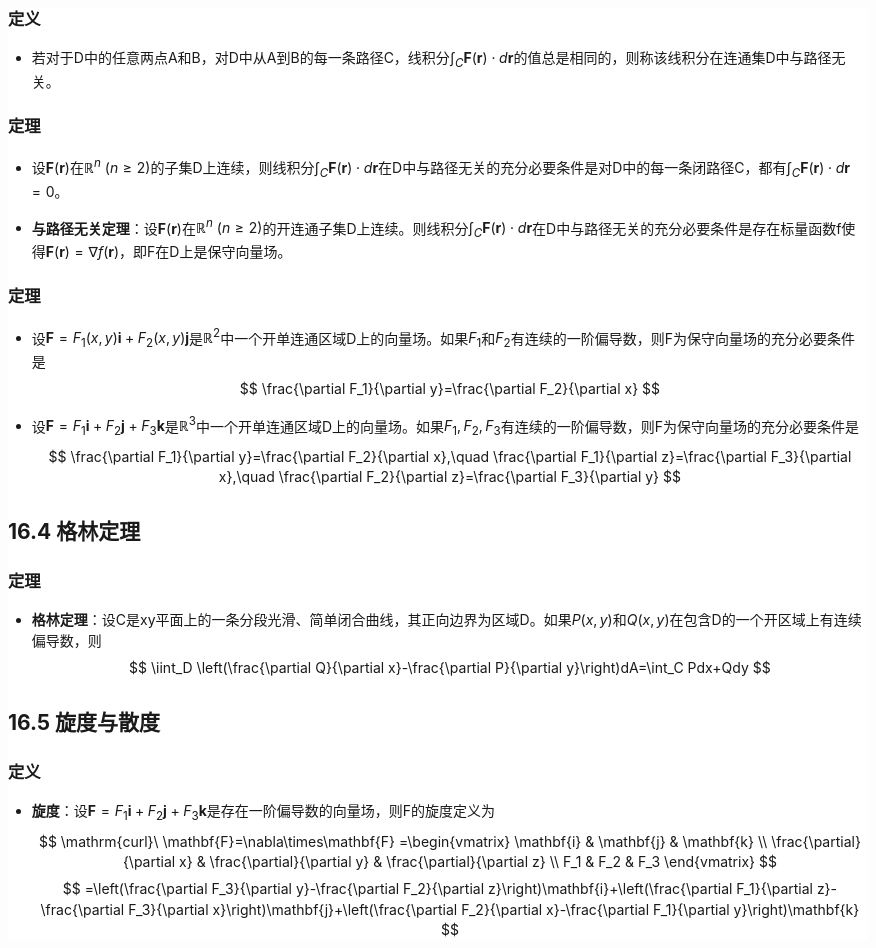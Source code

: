 ### 定义

- 若对于D中的任意两点A和B，对D中从A到B的每一条路径C，线积分$\int_C \mathbf{F}(\mathbf{r})\cdot d\mathbf{r}$的值总是相同的，则称该线积分在连通集D中与路径无关。

### 定理

- 设$\mathbf{F}(\mathbf{r})$在$\mathbb{R}^n\ (n\geq 2)$的子集D上连续，则线积分$\int_C \mathbf{F}(\mathbf{r})\cdot d\mathbf{r}$在D中与路径无关的充分必要条件是对D中的每一条闭路径C，都有$\int_C \mathbf{F}(\mathbf{r})\cdot d\mathbf{r}=0$。

- **与路径无关定理**：设$\mathbf{F}(\mathbf{r})$在$\mathbb{R}^n\ (n\geq 2)$的开连通子集D上连续。则线积分$\int_C \mathbf{F}(\mathbf{r})\cdot d\mathbf{r}$在D中与路径无关的充分必要条件是存在标量函数f使得$\mathbf{F}(\mathbf{r})=\nabla f(\mathbf{r})$，即F在D上是保守向量场。

### 定理

- 设$\mathbf{F}=F_1(x,y)\mathbf{i}+F_2(x,y)\mathbf{j}$是$\mathbb{R}^2$中一个开单连通区域D上的向量场。如果$F_1$和$F_2$有连续的一阶偏导数，则F为保守向量场的充分必要条件是
$$
\frac{\partial F_1}{\partial y}=\frac{\partial F_2}{\partial x}  
$$

- 设$\mathbf{F}=F_1\mathbf{i}+F_2\mathbf{j}+F_3\mathbf{k}$是$\mathbb{R}^3$中一个开单连通区域D上的向量场。如果$F_1,F_2,F_3$有连续的一阶偏导数，则F为保守向量场的充分必要条件是
$$
\frac{\partial F_1}{\partial y}=\frac{\partial F_2}{\partial x},\quad \frac{\partial F_1}{\partial z}=\frac{\partial F_3}{\partial x},\quad \frac{\partial F_2}{\partial z}=\frac{\partial F_3}{\partial y}
$$

## 16.4 格林定理

### 定理

- **格林定理**：设C是xy平面上的一条分段光滑、简单闭合曲线，其正向边界为区域D。如果$P(x,y)$和$Q(x,y)$在包含D的一个开区域上有连续偏导数，则
$$
\iint_D \left(\frac{\partial Q}{\partial x}-\frac{\partial P}{\partial y}\right)dA=\int_C Pdx+Qdy
$$

## 16.5 旋度与散度

### 定义

- **旋度**：设$\mathbf{F}=F_1\mathbf{i}+F_2\mathbf{j}+F_3\mathbf{k}$是存在一阶偏导数的向量场，则F的旋度定义为
$$
\mathrm{curl}\ \mathbf{F}=\nabla\times\mathbf{F}
=\begin{vmatrix}
\mathbf{i} & \mathbf{j} & \mathbf{k} \\
\frac{\partial}{\partial x} & \frac{\partial}{\partial y} & \frac{\partial}{\partial z} \\
F_1 & F_2 & F_3
\end{vmatrix}
$$
$$
=\left(\frac{\partial F_3}{\partial y}-\frac{\partial F_2}{\partial z}\right)\mathbf{i}+\left(\frac{\partial F_1}{\partial z}-\frac{\partial F_3}{\partial x}\right)\mathbf{j}+\left(\frac{\partial F_2}{\partial x}-\frac{\partial F_1}{\partial y}\right)\mathbf{k}
$$
